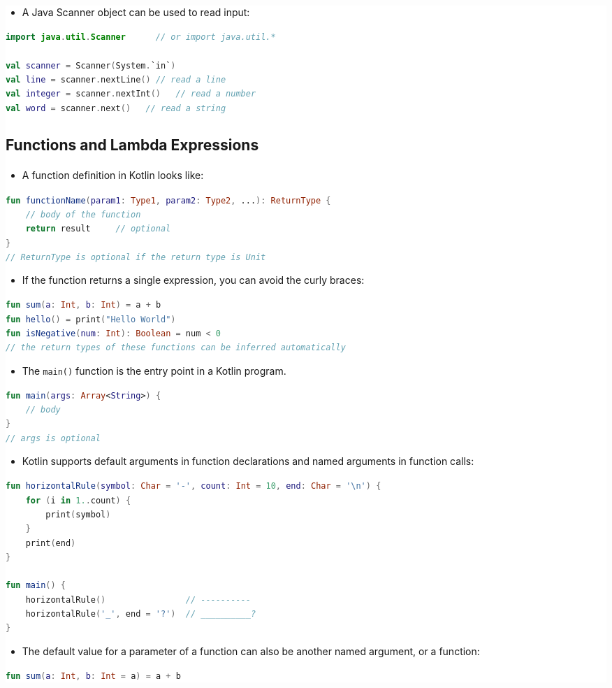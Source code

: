 - A Java Scanner object can be used to read input:
```kotlin
import java.util.Scanner      // or import java.util.*

val scanner = Scanner(System.`in`)
val line = scanner.nextLine() // read a line
val integer = scanner.nextInt()   // read a number
val word = scanner.next()   // read a string
```

## Functions and Lambda Expressions
- A function definition in Kotlin looks like:
```kotlin
fun functionName(param1: Type1, param2: Type2, ...): ReturnType {
    // body of the function
    return result     // optional
}
// ReturnType is optional if the return type is Unit
```

- If the function returns a single expression, you can avoid the curly braces:
```kotlin
fun sum(a: Int, b: Int) = a + b
fun hello() = print("Hello World")
fun isNegative(num: Int): Boolean = num < 0
// the return types of these functions can be inferred automatically
```

- The `main()` function is the entry point in a Kotlin program.
```kotlin
fun main(args: Array<String>) {
    // body
}
// args is optional
```

- Kotlin supports default arguments in function declarations and named arguments in function calls:
```kotlin
fun horizontalRule(symbol: Char = '-', count: Int = 10, end: Char = '\n') {
    for (i in 1..count) {
        print(symbol)
    }
    print(end)  
}

fun main() {
    horizontalRule()                // ----------
    horizontalRule('_', end = '?')  // __________?
}
```

- The default value for a parameter of a function can also be another named argument, or a function:
```kotlin
fun sum(a: Int, b: Int = a) = a + b
```
